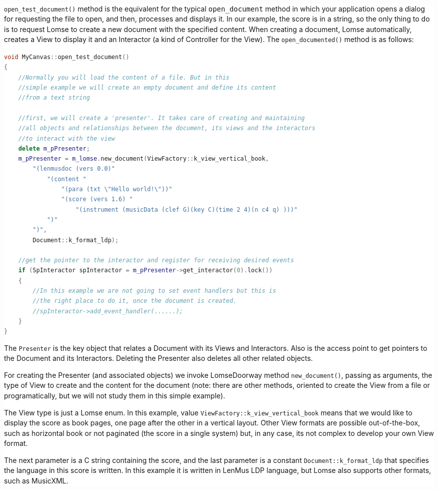 `open_test_document()` method is the equivalent for the typical <tt>open_document</tt> method in which your application opens a dialog for requesting the file to open, and then, processes and displays it. In our example, the score is in a string, so the only thing to do is to request Lomse to create a new document with the specified content. When creating a document, Lomse automatically, creates a View to display it and an Interactor (a kind of Controller for the View). The `open_documented()` method is as follows:

```c++
void MyCanvas::open_test_document()
{
    //Normally you will load the content of a file. But in this
    //simple example we will create an empty document and define its content
    //from a text string

    //first, we will create a 'presenter'. It takes care of creating and maintaining
    //all objects and relationships between the document, its views and the interactors
    //to interact with the view
    delete m_pPresenter;
    m_pPresenter = m_lomse.new_document(ViewFactory::k_view_vertical_book,
        "(lenmusdoc (vers 0.0)"
            "(content "
                "(para (txt \"Hello world!\"))"
                "(score (vers 1.6) "
                    "(instrument (musicData (clef G)(key C)(time 2 4)(n c4 q) )))"
            ")"
        ")",
        Document::k_format_ldp);

    //get the pointer to the interactor and register for receiving desired events
    if (SpInteractor spInteractor = m_pPresenter->get_interactor(0).lock())
    {
        //In this example we are not going to set event handlers but this is
        //the right place to do it, once the document is created.
        //spInteractor->add_event_handler(......);
    }
}
```

The `Presenter` is the key object that relates a Document with its Views and Interactors. Also is the access point to get pointers to the Document and its Interactors. Deleting the Presenter also deletes all other related objects.

For creating the Presenter (and associated objects) we invoke LomseDoorway method `new_document()`, passing as arguments, the type of View to create and the content for the document (note: there are other methods, oriented to create the View from a file or programatically, but we will not study them in this simple example).

The View type is just a Lomse enum. In this example, value `ViewFactory::k_view_vertical_book` means that we would like to display the score as book pages, one page after the other in a vertical layout. Other View formats are possible out-of-the-box, such as horizontal book or not paginated (the score in a single system) but, in any case, its not complex to develop your own View format.

The next parameter is a C string containing the score, and the last parameter is a constant `Document::k_format_ldp` that specifies the language in this score is written. In this example it is written in LenMus LDP language, but Lomse also supports other formats, such as MusicXML.

